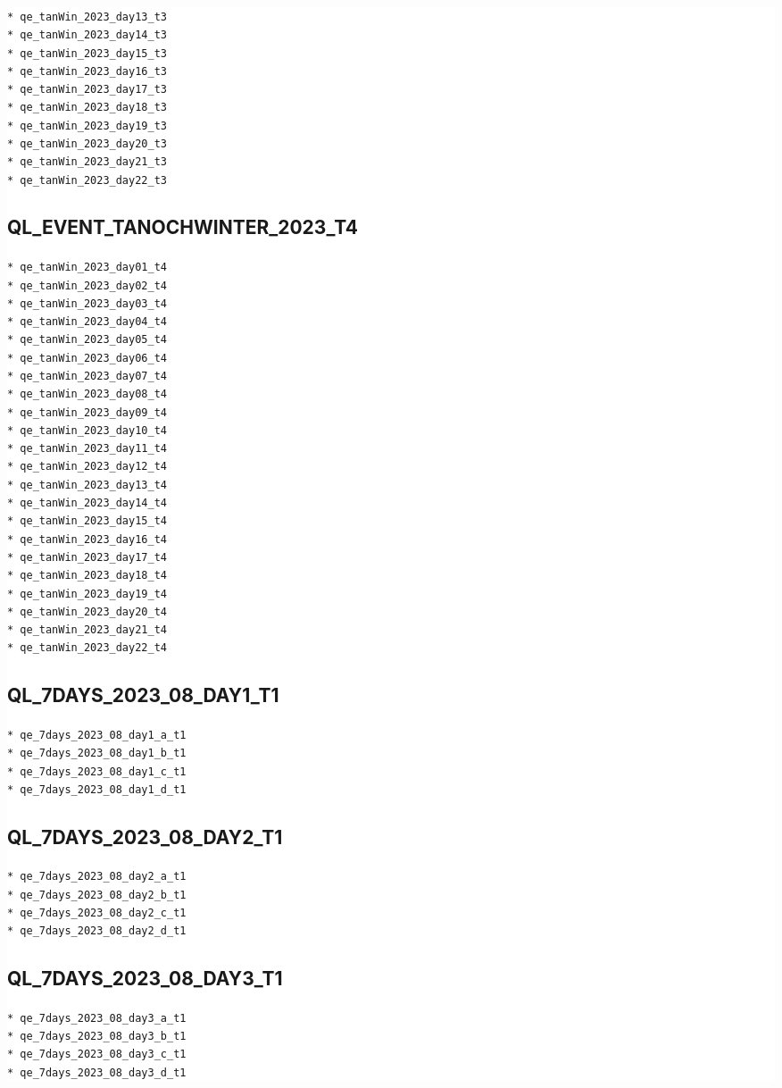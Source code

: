 	* qe_tanWin_2023_day13_t3
	* qe_tanWin_2023_day14_t3
	* qe_tanWin_2023_day15_t3
	* qe_tanWin_2023_day16_t3
	* qe_tanWin_2023_day17_t3
	* qe_tanWin_2023_day18_t3
	* qe_tanWin_2023_day19_t3
	* qe_tanWin_2023_day20_t3
	* qe_tanWin_2023_day21_t3
	* qe_tanWin_2023_day22_t3

## QL_EVENT_TANOCHWINTER_2023_T4
	* qe_tanWin_2023_day01_t4
	* qe_tanWin_2023_day02_t4
	* qe_tanWin_2023_day03_t4
	* qe_tanWin_2023_day04_t4
	* qe_tanWin_2023_day05_t4
	* qe_tanWin_2023_day06_t4
	* qe_tanWin_2023_day07_t4
	* qe_tanWin_2023_day08_t4
	* qe_tanWin_2023_day09_t4
	* qe_tanWin_2023_day10_t4
	* qe_tanWin_2023_day11_t4
	* qe_tanWin_2023_day12_t4
	* qe_tanWin_2023_day13_t4
	* qe_tanWin_2023_day14_t4
	* qe_tanWin_2023_day15_t4
	* qe_tanWin_2023_day16_t4
	* qe_tanWin_2023_day17_t4
	* qe_tanWin_2023_day18_t4
	* qe_tanWin_2023_day19_t4
	* qe_tanWin_2023_day20_t4
	* qe_tanWin_2023_day21_t4
	* qe_tanWin_2023_day22_t4

## QL_7DAYS_2023_08_DAY1_T1
	* qe_7days_2023_08_day1_a_t1
	* qe_7days_2023_08_day1_b_t1
	* qe_7days_2023_08_day1_c_t1
	* qe_7days_2023_08_day1_d_t1

## QL_7DAYS_2023_08_DAY2_T1
	* qe_7days_2023_08_day2_a_t1
	* qe_7days_2023_08_day2_b_t1
	* qe_7days_2023_08_day2_c_t1
	* qe_7days_2023_08_day2_d_t1

## QL_7DAYS_2023_08_DAY3_T1
	* qe_7days_2023_08_day3_a_t1
	* qe_7days_2023_08_day3_b_t1
	* qe_7days_2023_08_day3_c_t1
	* qe_7days_2023_08_day3_d_t1
